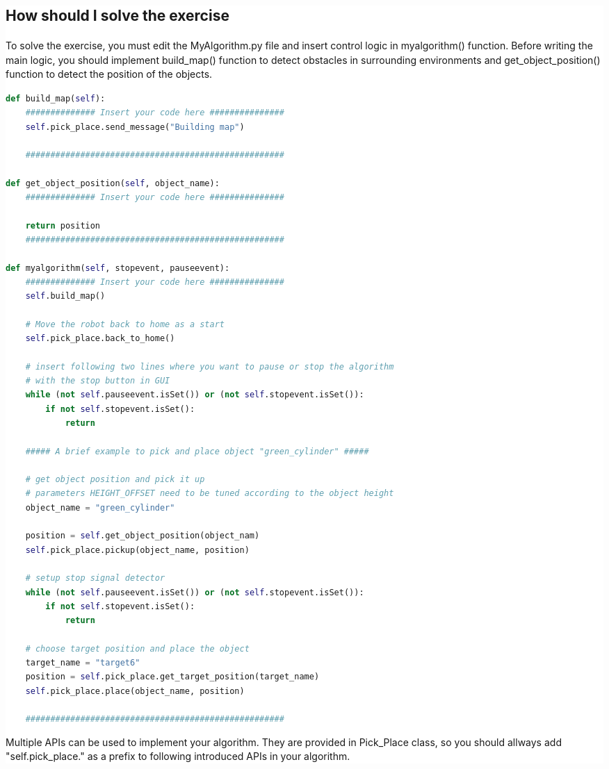 ## How should I solve the exercise
To solve the exercise, you must edit the MyAlgorithm.py file and insert control logic in myalgorithm() function. Before writing the main logic, you should implement build_map() function to detect obstacles in surrounding environments and get_object_position() function to detect the position of the objects.
```python
def build_map(self):
    ############## Insert your code here ###############
    self.pick_place.send_message("Building map")

    ####################################################

def get_object_position(self, object_name):
    ############## Insert your code here ###############

    return position
    ####################################################

def myalgorithm(self, stopevent, pauseevent):
	############## Insert your code here ###############
    self.build_map()

    # Move the robot back to home as a start
    self.pick_place.back_to_home()
	
    # insert following two lines where you want to pause or stop the algorithm 
    # with the stop button in GUI
    while (not self.pauseevent.isSet()) or (not self.stopevent.isSet()):
        if not self.stopevent.isSet():
            return

    ##### A brief example to pick and place object "green_cylinder" #####

    # get object position and pick it up
    # parameters HEIGHT_OFFSET need to be tuned according to the object height
    object_name = "green_cylinder"

    position = self.get_object_position(object_nam)
    self.pick_place.pickup(object_name, position)

    # setup stop signal detector
    while (not self.pauseevent.isSet()) or (not self.stopevent.isSet()):
        if not self.stopevent.isSet():
            return

    # choose target position and place the object
    target_name = "target6"
    position = self.pick_place.get_target_position(target_name)
    self.pick_place.place(object_name, position)

    ####################################################


```  
Multiple APIs can be used to implement your algorithm. They are provided in Pick_Place class, so you should allways add "self.pick_place." as a prefix to following introduced APIs in your algorithm.
